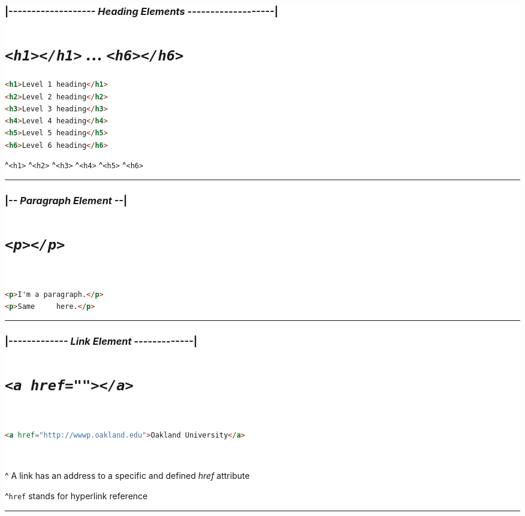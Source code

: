 ### |------------------- _**Heading Elements**_ -------------------|

# *`<h1></h1>` ... `<h6></h6>`*

```html
<h1>Level 1 heading</h1>
<h2>Level 2 heading</h2>
<h3>Level 3 heading</h3>
<h4>Level 4 heading</h4>
<h5>Level 5 heading</h5>
<h6>Level 6 heading</h6>
```

^`<h1>`
^`<h2>`
^`<h3>`
^`<h4>`
^`<h5>`
^`<h6>`

---

### |-- _**Paragraph Element**_ --|

# *`<p></p>`*

<br>

```html
<p>I'm a paragraph.</p>
<p>Same     here.</p>
```

---

### |------------- _**Link Element**_ -------------|

# *`<a href=""></a>`*


<br>

```html
<a href="http://wwwp.oakland.edu">Oakland University</a>
```

<br>

^ A link has an address to a specific and defined *href* attribute

^`href` stands for hyperlink reference

---